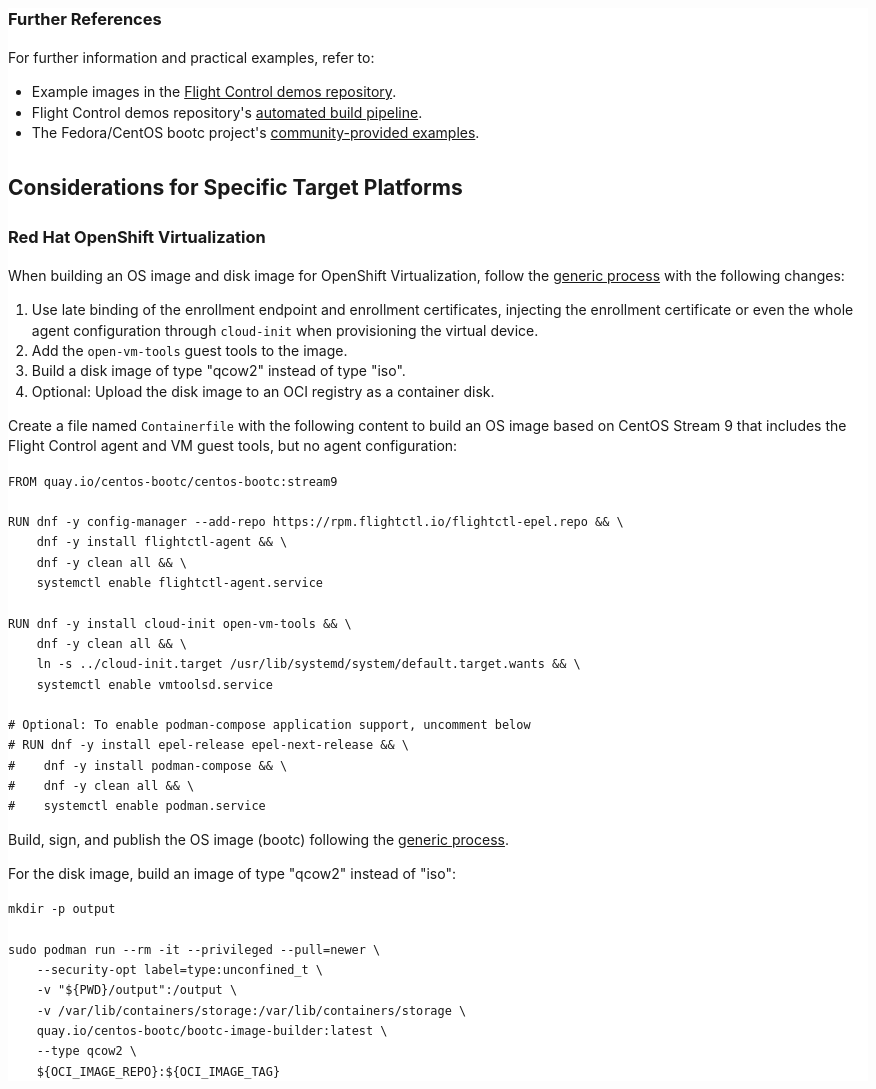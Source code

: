### Further References

For further information and practical examples, refer to:

* Example images in the [Flight Control demos repository](https://github.com/flightctl/flightctl-demos).
* Flight Control demos repository's [automated build pipeline](https://github.com/flightctl/flightctl-demos/blob/main/.github/workflows/build-bootc.yaml).
* The Fedora/CentOS bootc project's [community-provided examples](https://gitlab.com/fedora/bootc/examples).

## Considerations for Specific Target Platforms

### Red Hat OpenShift Virtualization

When building an OS image and disk image for OpenShift Virtualization, follow the [generic process](#building-and-publishing-os-images-and-disk-images) with the following changes:

1. Use late binding of the enrollment endpoint and enrollment certificates, injecting the enrollment certificate or even the whole agent configuration through `cloud-init` when provisioning the virtual device.
2. Add the `open-vm-tools` guest tools to the image.
3. Build a disk image of type "qcow2" instead of type "iso".
4. Optional: Upload the disk image to an OCI registry as a container disk.

Create a file named `Containerfile` with the following content to build an OS image based on CentOS Stream 9 that includes the Flight Control agent and VM guest tools, but no agent configuration:

```console
FROM quay.io/centos-bootc/centos-bootc:stream9

RUN dnf -y config-manager --add-repo https://rpm.flightctl.io/flightctl-epel.repo && \
    dnf -y install flightctl-agent && \
    dnf -y clean all && \
    systemctl enable flightctl-agent.service

RUN dnf -y install cloud-init open-vm-tools && \
    dnf -y clean all && \
    ln -s ../cloud-init.target /usr/lib/systemd/system/default.target.wants && \
    systemctl enable vmtoolsd.service

# Optional: To enable podman-compose application support, uncomment below
# RUN dnf -y install epel-release epel-next-release && \
#    dnf -y install podman-compose && \
#    dnf -y clean all && \
#    systemctl enable podman.service
```

Build, sign, and publish the OS image (bootc) following the [generic process](#building-and-publishing-os-images-and-disk-images).

For the disk image, build an image of type "qcow2" instead of "iso":

```console
mkdir -p output

sudo podman run --rm -it --privileged --pull=newer \
    --security-opt label=type:unconfined_t \
    -v "${PWD}/output":/output \
    -v /var/lib/containers/storage:/var/lib/containers/storage \
    quay.io/centos-bootc/bootc-image-builder:latest \
    --type qcow2 \
    ${OCI_IMAGE_REPO}:${OCI_IMAGE_TAG}
```
